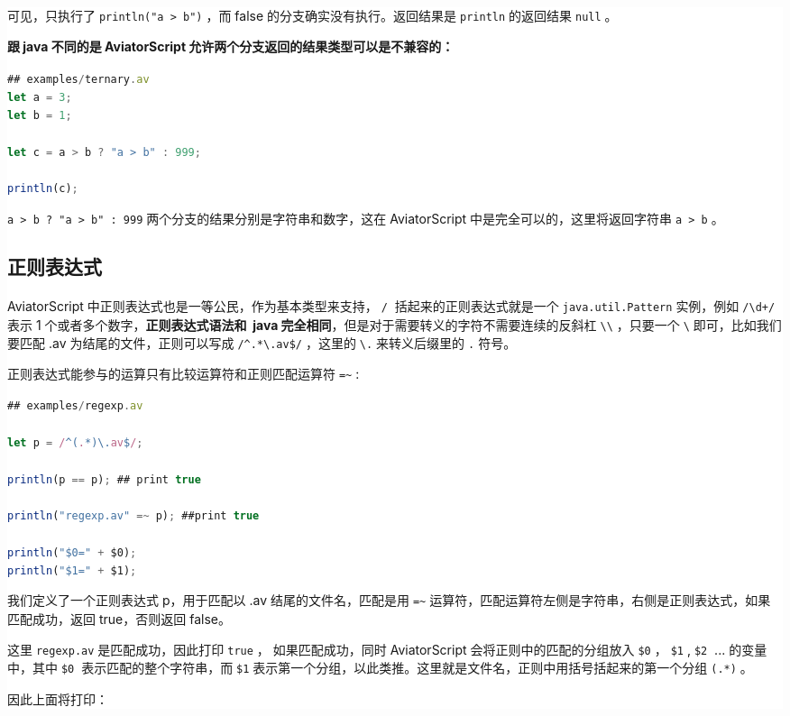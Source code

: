 可见，只执行了 `println("a > b")` ，而 false 的分支确实没有执行。返回结果是 `println` 的返回结果 `null` 。



**跟 java 不同的是 AviatorScript 允许两个分支返回的结果类型可以是不兼容的：**



```javascript
## examples/ternary.av
let a = 3;
let b = 1;

let c = a > b ? "a > b" : 999;

println(c);
```



`a > b ? "a > b" : 999` 两个分支的结果分别是字符串和数字，这在 AviatorScript 中是完全可以的，这里将返回字符串 `a > b` 。





## 正则表达式
AviatorScript 中正则表达式也是一等公民，作为基本类型来支持， `/`  括起来的正则表达式就是一个 `java.util.Pattern` 实例，例如 `/\d+/`  表示 1 个或者多个数字，**正则表达式语法和  java 完全相同**，但是对于需要转义的字符不需要连续的反斜杠 `\\` ，只要一个 `\` 即可，比如我们要匹配 .av 为结尾的文件，正则可以写成 `/^.*\.av$/` ，这里的 `\.` 来转义后缀里的 `.` 符号。



正则表达式能参与的运算只有比较运算符和正则匹配运算符 `=~` :



```javascript
## examples/regexp.av

let p = /^(.*)\.av$/;

println(p == p); ## print true

println("regexp.av" =~ p); ##print true

println("$0=" + $0);
println("$1=" + $1);

```



我们定义了一个正则表达式 p，用于匹配以 .av 结尾的文件名，匹配是用 `=~` 运算符，匹配运算符左侧是字符串，右侧是正则表达式，如果匹配成功，返回 true，否则返回 false。



这里 `regexp.av` 是匹配成功，因此打印 `true` ， 如果匹配成功，同时 AviatorScript 会将正则中的匹配的分组放入 `$0` ， `$1` , `$2`  ... 的变量中，其中 `$0`  表示匹配的整个字符串，而 `$1` 表示第一个分组，以此类推。这里就是文件名，正则中用括号括起来的第一个分组 `(.*)` 。



因此上面将打印：

